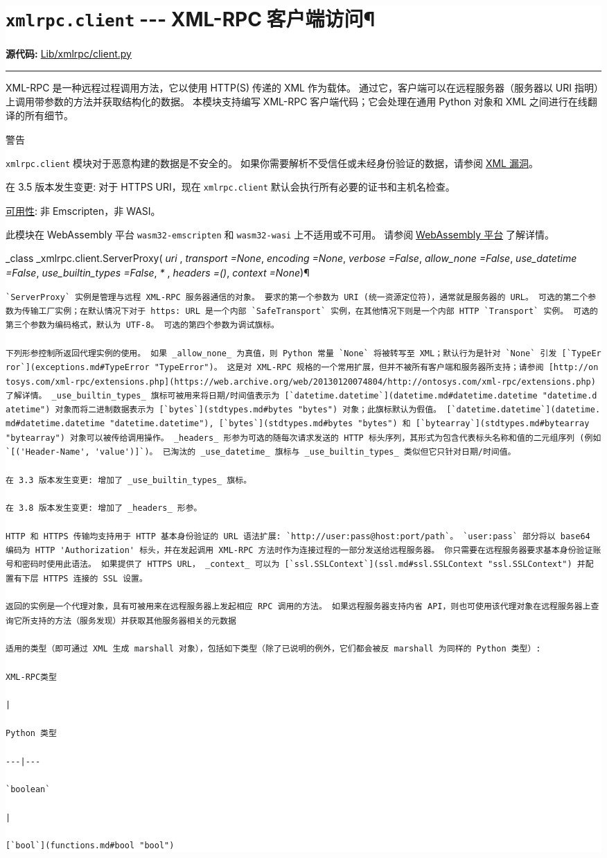 # `xmlrpc.client` \--- XML-RPC 客户端访问¶

**源代码:** [Lib/xmlrpc/client.py](https://github.com/python/cpython/tree/3.12/Lib/xmlrpc/client.py)

* * *

XML-RPC 是一种远程过程调用方法，它以使用 HTTP(S) 传递的 XML 作为载体。 通过它，客户端可以在远程服务器（服务器以 URI 指明）上调用带参数的方法并获取结构化的数据。 本模块支持编写 XML-RPC 客户端代码；它会处理在通用 Python 对象和 XML 之间进行在线翻译的所有细节。

警告

`xmlrpc.client` 模块对于恶意构建的数据是不安全的。 如果你需要解析不受信任或未经身份验证的数据，请参阅 [XML 漏洞](xml.md#xml-vulnerabilities)。

在 3.5 版本发生变更: 对于 HTTPS URI，现在 `xmlrpc.client` 默认会执行所有必要的证书和主机名检查。

[可用性](intro.md#availability): 非 Emscripten，非 WASI。

此模块在 WebAssembly 平台 `wasm32-emscripten` 和 `wasm32-wasi` 上不适用或不可用。 请参阅 [WebAssembly 平台](intro.md#wasm-availability) 了解详情。

_class _xmlrpc.client.ServerProxy( _uri_ , _transport =None_, _encoding =None_, _verbose =False_, _allow_none =False_, _use_datetime =False_, _use_builtin_types =False_, _*_ , _headers =()_, _context =None_)¶

    

~~~
`ServerProxy` 实例是管理与远程 XML-RPC 服务器通信的对象。 要求的第一个参数为 URI (统一资源定位符)，通常就是服务器的 URL。 可选的第二个参数为传输工厂实例；在默认情况下对于 https: URL 是一个内部 `SafeTransport` 实例，在其他情况下则是一个内部 HTTP `Transport` 实例。 可选的第三个参数为编码格式，默认为 UTF-8。 可选的第四个参数为调试旗标。

下列形参控制所返回代理实例的使用。 如果 _allow_none_ 为真值，则 Python 常量 `None` 将被转写至 XML；默认行为是针对 `None` 引发 [`TypeError`](exceptions.md#TypeError "TypeError")。 这是对 XML-RPC 规格的一个常用扩展，但并不被所有客户端和服务器所支持；请参阅 [http://ontosys.com/xml-rpc/extensions.php](https://web.archive.org/web/20130120074804/http://ontosys.com/xml-rpc/extensions.php) 了解详情。 _use_builtin_types_ 旗标可被用来将日期/时间值表示为 [`datetime.datetime`](datetime.md#datetime.datetime "datetime.datetime") 对象而将二进制数据表示为 [`bytes`](stdtypes.md#bytes "bytes") 对象；此旗标默认为假值。 [`datetime.datetime`](datetime.md#datetime.datetime "datetime.datetime"), [`bytes`](stdtypes.md#bytes "bytes") 和 [`bytearray`](stdtypes.md#bytearray "bytearray") 对象可以被传给调用操作。 _headers_ 形参为可选的随每次请求发送的 HTTP 标头序列，其形式为包含代表标头名称和值的二元组序列 (例如 `[('Header-Name', 'value')]`)。 已淘汰的 _use_datetime_ 旗标与 _use_builtin_types_ 类似但它只针对日期/时间值。

在 3.3 版本发生变更: 增加了 _use_builtin_types_ 旗标。

在 3.8 版本发生变更: 增加了 _headers_ 形参。

HTTP 和 HTTPS 传输均支持用于 HTTP 基本身份验证的 URL 语法扩展: `http://user:pass@host:port/path`。 `user:pass` 部分将以 base64 编码为 HTTP 'Authorization' 标头，并在发起调用 XML-RPC 方法时作为连接过程的一部分发送给远程服务器。 你只需要在远程服务器要求基本身份验证账号和密码时使用此语法。 如果提供了 HTTPS URL， _context_ 可以为 [`ssl.SSLContext`](ssl.md#ssl.SSLContext "ssl.SSLContext") 并配置有下层 HTTPS 连接的 SSL 设置。

返回的实例是一个代理对象，具有可被用来在远程服务器上发起相应 RPC 调用的方法。 如果远程服务器支持内省 API，则也可使用该代理对象在远程服务器上查询它所支持的方法（服务发现）并获取其他服务器相关的元数据

适用的类型（即可通过 XML 生成 marshall 对象），包括如下类型（除了已说明的例外，它们都会被反 marshall 为同样的 Python 类型）:

XML-RPC类型

|

Python 类型  
  
---|---  
  
`boolean`

|

[`bool`](functions.md#bool "bool")  
~~~